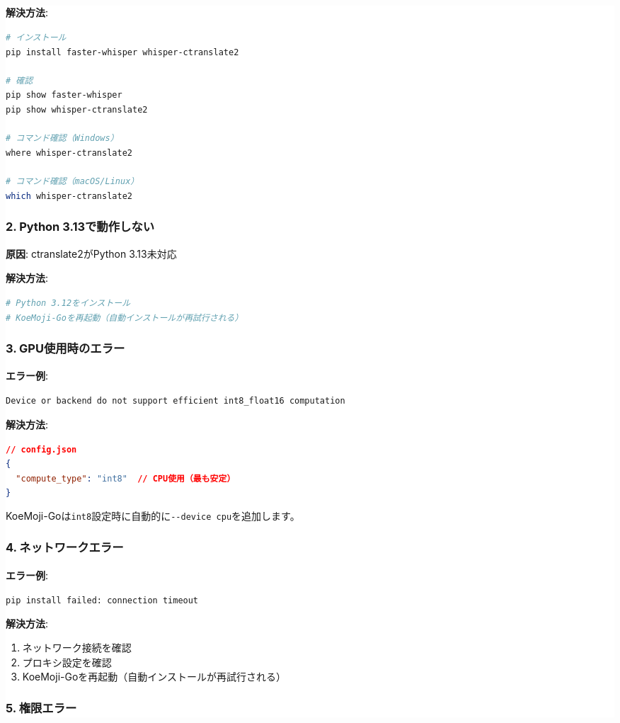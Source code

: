 **解決方法**:
```bash
# インストール
pip install faster-whisper whisper-ctranslate2

# 確認
pip show faster-whisper
pip show whisper-ctranslate2

# コマンド確認（Windows）
where whisper-ctranslate2

# コマンド確認（macOS/Linux）
which whisper-ctranslate2
```

### 2. Python 3.13で動作しない

**原因**: ctranslate2がPython 3.13未対応

**解決方法**:
```bash
# Python 3.12をインストール
# KoeMoji-Goを再起動（自動インストールが再試行される）
```

### 3. GPU使用時のエラー

**エラー例**:
```
Device or backend do not support efficient int8_float16 computation
```

**解決方法**:
```json
// config.json
{
  "compute_type": "int8"  // CPU使用（最も安定）
}
```

KoeMoji-Goは`int8`設定時に自動的に`--device cpu`を追加します。

### 4. ネットワークエラー

**エラー例**:
```
pip install failed: connection timeout
```

**解決方法**:
1. ネットワーク接続を確認
2. プロキシ設定を確認
3. KoeMoji-Goを再起動（自動インストールが再試行される）

### 5. 権限エラー
